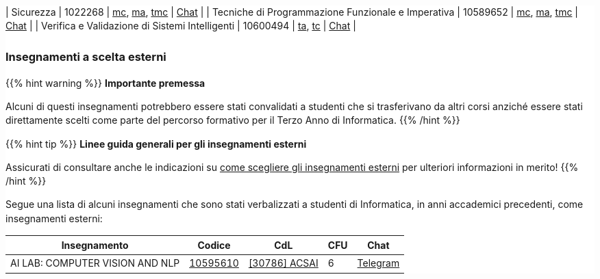 | Sicurezza                                          | 1022268          | [mc](https://corsidilaurea.uniroma1.it/it/view-course-details/2024/29923/20220331104432/7d03a2aa-683c-494a-9cb3-19239734f45a/6c7d1cd5-54ee-48cb-aa6b-8e356efe7543/19e02234-31a0-4a36-b7ca-d00a5f3278a9/73088754-2c80-4567-aa7b-d2679d4e7307?guid_cv=6c7d1cd5-54ee-48cb-aa6b-8e356efe7543&current_erogata=7d03a2aa-683c-494a-9cb3-19239734f45a), [ma](https://corsidilaurea.uniroma1.it/it/view-course-details/2024/29923/20220331104432/7d03a2aa-683c-494a-9cb3-19239734f45a/6c7d1cd5-54ee-48cb-aa6b-8e356efe7543/19e02234-31a0-4a36-b7ca-d00a5f3278a9/0e162d40-31e3-40d5-a7da-2a8453f50ed2/2d25cfc5-5734-434c-8174-8e0995f358d1), [tmc](https://corsidilaurea.uniroma1.it/it/view-course-details/2024/29923/20220331104432/7d03a2aa-683c-494a-9cb3-19239734f45a/ab7433f6-c593-4fda-a05d-da6d197b5857/4ec81886-0068-42fe-aede-0141fb81bb64/b1c96578-9a45-477a-ba40-726f05ee27c7?guid_cv=ab7433f6-c593-4fda-a05d-da6d197b5857&current_erogata=7d03a2aa-683c-494a-9cb3-19239734f45a) | [Chat](https://t.me/+WfOOX_dUtBJkZmVk) |
| Tecniche di Programmazione Funzionale e Imperativa | 10589652         | [mc](https://corsidilaurea.uniroma1.it/it/view-course-details/2024/29923/20220331104432/7d03a2aa-683c-494a-9cb3-19239734f45a/6c7d1cd5-54ee-48cb-aa6b-8e356efe7543/19e02234-31a0-4a36-b7ca-d00a5f3278a9/1bed3b37-4aba-42f5-912a-5c5847269bb7?guid_cv=6c7d1cd5-54ee-48cb-aa6b-8e356efe7543&current_erogata=7d03a2aa-683c-494a-9cb3-19239734f45a), [ma](https://corsidilaurea.uniroma1.it/it/view-course-details/2024/29923/20220331104432/7d03a2aa-683c-494a-9cb3-19239734f45a/6c7d1cd5-54ee-48cb-aa6b-8e356efe7543/19e02234-31a0-4a36-b7ca-d00a5f3278a9/ce63b5d1-6671-47b1-83b2-93e93c979142/2d25cfc5-5734-434c-8174-8e0995f358d1), [tmc](https://corsidilaurea.uniroma1.it/it/view-course-details/2024/29923/20220331104432/7d03a2aa-683c-494a-9cb3-19239734f45a/ab7433f6-c593-4fda-a05d-da6d197b5857/4ec81886-0068-42fe-aede-0141fb81bb64/3210f957-90e0-4b8d-bfec-1d5fd8b867c5?guid_cv=ab7433f6-c593-4fda-a05d-da6d197b5857&current_erogata=7d03a2aa-683c-494a-9cb3-19239734f45a) | [Chat](https://t.me/+X7XCdT3tfA83OTVk) |
| Verifica e Validazione di Sistemi Intelligenti     | 10600494         | [ta](https://corsidilaurea.uniroma1.it/it/view-course-details/2024/29923/20220331104432/7d03a2aa-683c-494a-9cb3-19239734f45a/ab7433f6-c593-4fda-a05d-da6d197b5857/4ec81886-0068-42fe-aede-0141fb81bb64/0842a63f-a193-4186-9e4a-d5dba483752f/25970a64-877d-4e03-9a50-ef039a5d72f1), [tc](https://corsidilaurea.uniroma1.it/it/view-course-details/2024/29923/20220331104432/7d03a2aa-683c-494a-9cb3-19239734f45a/ab7433f6-c593-4fda-a05d-da6d197b5857/4ec81886-0068-42fe-aede-0141fb81bb64/c8905320-4c31-40bd-b20b-28e20d3b8b78?guid_cv=ab7433f6-c593-4fda-a05d-da6d197b5857&current_erogata=7d03a2aa-683c-494a-9cb3-19239734f45a)                                                                                                                                                                                                                                                                                                                                                  | [Chat](https://t.me/+D1TVbwQqf8kxZjRk) |



### Insegnamenti a scelta esterni

{{% hint warning %}}
<i class="fa-solid fa-triangle-exclamation" style="color: #FFD43B;"></i> **Importante premessa**

Alcuni di questi insegnamenti potrebbero essere stati convalidati a studenti che si trasferivano da altri corsi anziché essere stati direttamente scelti come parte del percorso formativo per il Terzo Anno di Informatica.
{{% /hint %}}

{{% hint tip %}}
<i class="fa-solid fa-lightbulb" style="color: #238636;"></i> **Linee guida generali per gli insegnamenti esterni**

Assicurati di consultare anche le indicazioni su [come scegliere gli insegnamenti esterni](#come-scegliere-gli-insegnamenti-esterni) per ulteriori informazioni in merito!
{{% /hint %}}

Segue una lista di alcuni insegnamenti che sono stati verbalizzati a studenti di Informatica, in anni accademici precedenti, come insegnamenti esterni:

| Insegnamento                                                 | Codice                                                                                                                                                                                                                                                                                                                                               | CdL                                                                                                            | CFU | Chat                                                 |
|--------------------------------------------------------------|------------------------------------------------------------------------------------------------------------------------------------------------------------------------------------------------------------------------------------------------------------------------------------------------------------------------------------------------------|----------------------------------------------------------------------------------------------------------------|-----|------------------------------------------------------|
| AI LAB: COMPUTER VISION AND NLP                              | [10595610](https://corsidilaurea.uniroma1.it/it/view-course-details/2024/30786/20220331104432/1a78d0de-7fbc-472a-9865-0d15230d1ed6/6365e652-b57f-4199-afb3-7d4b5a90bb2b/5bdc55e7-ac18-48d8-a75c-a7e4dab0f26c/3583e1b7-4c99-4d44-811f-53b3082bad7f?guid_cv=6365e652-b57f-4199-afb3-7d4b5a90bb2b&current_erogata=1a78d0de-7fbc-472a-9865-0d15230d1ed6) | [[30786] ACSAI](https://corsidilaurea.uniroma1.it/it/corso/2024/30786/programmazione)                          | 6   | [Telegram](https://t.me/+wg42G94fUtJlY2Fk)           |
